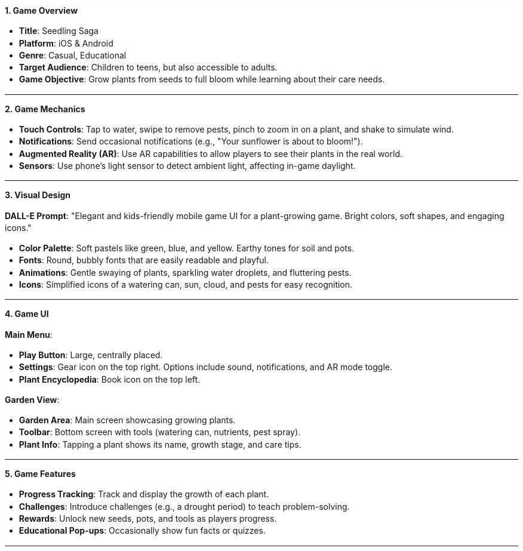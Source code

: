 
**1. Game Overview**

- **Title**: Seedling Saga
- **Platform**: iOS & Android
- **Genre**: Casual, Educational
- **Target Audience**: Children to teens, but also accessible to adults.
- **Game Objective**: Grow plants from seeds to full bloom while learning about their care needs.

---

**2. Game Mechanics**

- **Touch Controls**: Tap to water, swipe to remove pests, pinch to zoom in on a plant, and shake to simulate wind.
- **Notifications**: Send occasional notifications (e.g., "Your sunflower is about to bloom!").
- **Augmented Reality (AR)**: Use AR capabilities to allow players to see their plants in the real world.
- **Sensors**: Use phone’s light sensor to detect ambient light, affecting in-game daylight.

---

**3. Visual Design**

**DALL-E Prompt**: "Elegant and kids-friendly mobile game UI for a plant-growing game. Bright colors, soft shapes, and engaging icons."

- **Color Palette**: Soft pastels like green, blue, and yellow. Earthy tones for soil and pots.
- **Fonts**: Round, bubbly fonts that are easily readable and playful.
- **Animations**: Gentle swaying of plants, sparkling water droplets, and fluttering pests.
- **Icons**: Simplified icons of a watering can, sun, cloud, and pests for easy recognition.

---

**4. Game UI**

**Main Menu**:

- **Play Button**: Large, centrally placed.
- **Settings**: Gear icon on the top right. Options include sound, notifications, and AR mode toggle.
- **Plant Encyclopedia**: Book icon on the top left.

**Garden View**:

- **Garden Area**: Main screen showcasing growing plants.
- **Toolbar**: Bottom screen with tools (watering can, nutrients, pest spray).
- **Plant Info**: Tapping a plant shows its name, growth stage, and care tips.

---

**5. Game Features**

- **Progress Tracking**: Track and display the growth of each plant.
- **Challenges**: Introduce challenges (e.g., a drought period) to teach problem-solving.
- **Rewards**: Unlock new seeds, pots, and tools as players progress.
- **Educational Pop-ups**: Occasionally show fun facts or quizzes.

---
